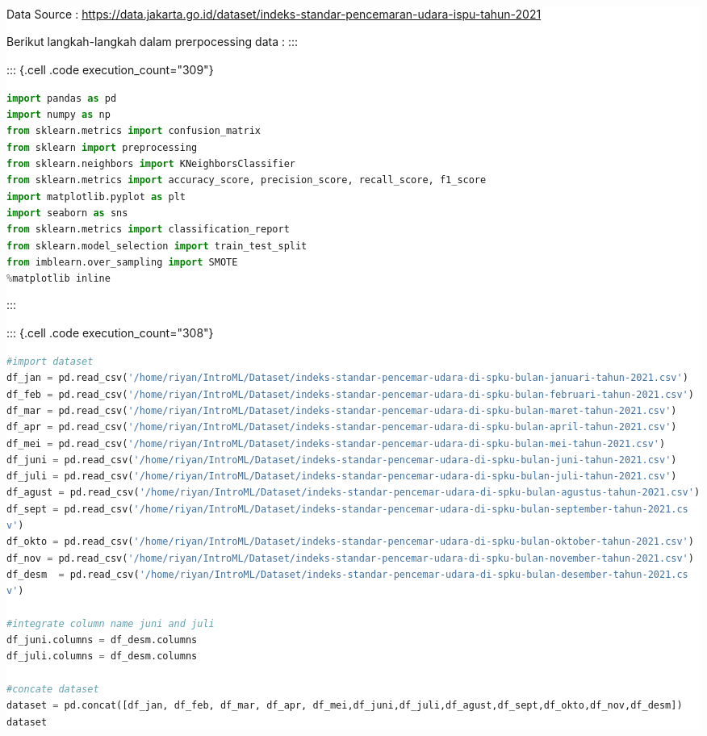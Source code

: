 Data Source :
<https://data.jakarta.go.id/dataset/indeks-standar-pencemaran-udara-ispu-tahun-2021>

Berikut langkah-langkah dalam prerpocessing data :
:::

::: {.cell .code execution_count="309"}
``` python
import pandas as pd 
import numpy as np
from sklearn.metrics import confusion_matrix
from sklearn import preprocessing
from sklearn.neighbors import KNeighborsClassifier
from sklearn.metrics import accuracy_score, precision_score, recall_score, f1_score
import matplotlib.pyplot as plt
import seaborn as sns
from sklearn.metrics import classification_report
from sklearn.model_selection import train_test_split
from imblearn.over_sampling import SMOTE
%matplotlib inline
```
:::

::: {.cell .code execution_count="308"}
``` python
#import dataset
df_jan = pd.read_csv('/home/riyan/IntroML/Dataset/indeks-standar-pencemar-udara-di-spku-bulan-januari-tahun-2021.csv')
df_feb = pd.read_csv('/home/riyan/IntroML/Dataset/indeks-standar-pencemar-udara-di-spku-bulan-februari-tahun-2021.csv')
df_mar = pd.read_csv('/home/riyan/IntroML/Dataset/indeks-standar-pencemar-udara-di-spku-bulan-maret-tahun-2021.csv')
df_apr = pd.read_csv('/home/riyan/IntroML/Dataset/indeks-standar-pencemar-udara-di-spku-bulan-april-tahun-2021.csv')
df_mei = pd.read_csv('/home/riyan/IntroML/Dataset/indeks-standar-pencemar-udara-di-spku-bulan-mei-tahun-2021.csv')
df_juni = pd.read_csv('/home/riyan/IntroML/Dataset/indeks-standar-pencemar-udara-di-spku-bulan-juni-tahun-2021.csv')
df_juli = pd.read_csv('/home/riyan/IntroML/Dataset/indeks-standar-pencemar-udara-di-spku-bulan-juli-tahun-2021.csv')
df_agust = pd.read_csv('/home/riyan/IntroML/Dataset/indeks-standar-pencemar-udara-di-spku-bulan-agustus-tahun-2021.csv')
df_sept = pd.read_csv('/home/riyan/IntroML/Dataset/indeks-standar-pencemar-udara-di-spku-bulan-september-tahun-2021.csv')
df_okto = pd.read_csv('/home/riyan/IntroML/Dataset/indeks-standar-pencemar-udara-di-spku-bulan-oktober-tahun-2021.csv')
df_nov = pd.read_csv('/home/riyan/IntroML/Dataset/indeks-standar-pencemar-udara-di-spku-bulan-november-tahun-2021.csv')
df_desm  = pd.read_csv('/home/riyan/IntroML/Dataset/indeks-standar-pencemar-udara-di-spku-bulan-desember-tahun-2021.csv')

#integrate column name juni and juli
df_juni.columns = df_desm.columns
df_juli.columns = df_desm.columns

#concate dataset
dataset = pd.concat([df_jan, df_feb, df_mar, df_apr, df_mei,df_juni,df_juli,df_agust,df_sept,df_okto,df_nov,df_desm])
dataset

```
